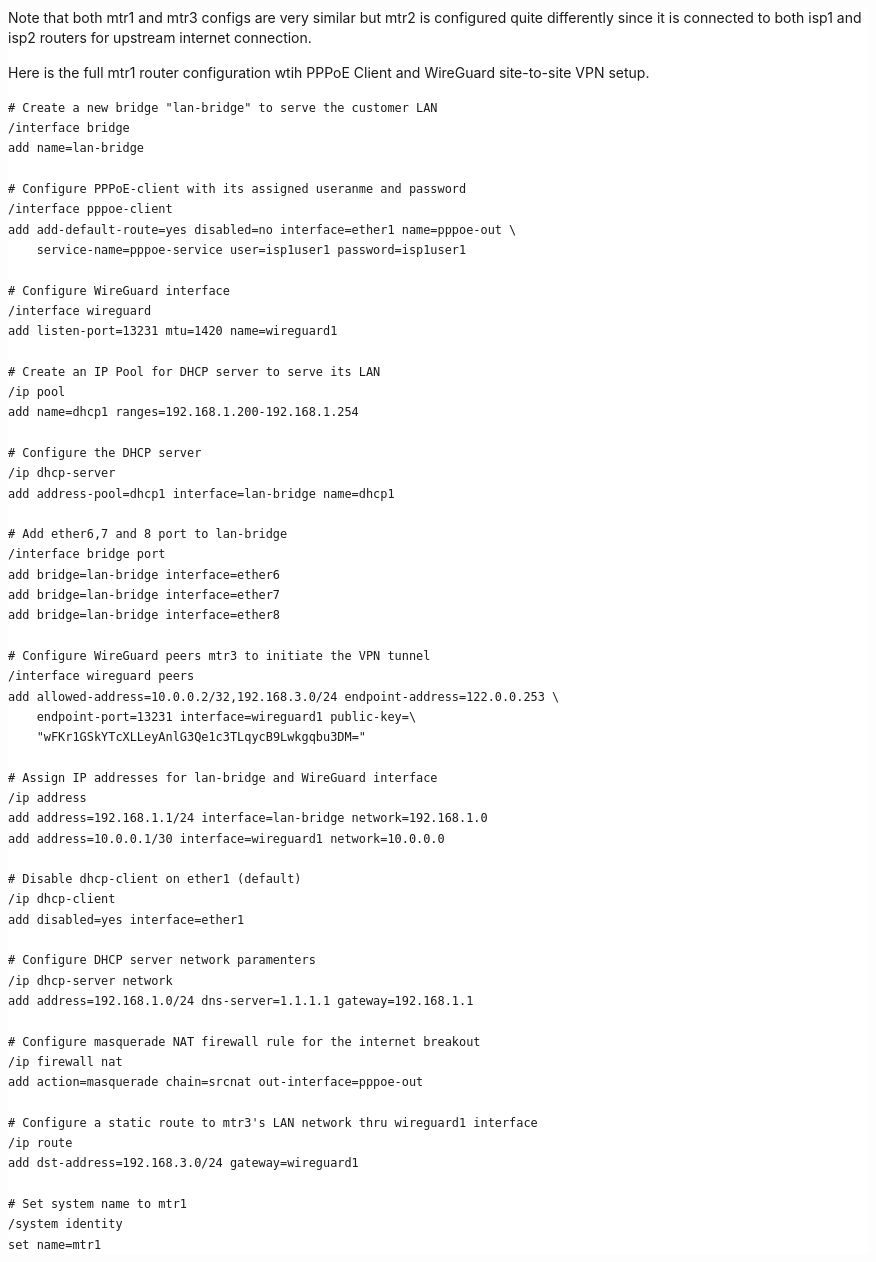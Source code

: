 Note that both mtr1 and mtr3 configs are very similar but mtr2 is configured quite differently since it is connected to both isp1 and isp2 routers for upstream internet connection.&#x20;

Here is the full mtr1 router configuration wtih PPPoE Client and WireGuard site-to-site VPN setup.

```
# Create a new bridge "lan-bridge" to serve the customer LAN
/interface bridge
add name=lan-bridge

# Configure PPPoE-client with its assigned useranme and password
/interface pppoe-client
add add-default-route=yes disabled=no interface=ether1 name=pppoe-out \
    service-name=pppoe-service user=isp1user1 password=isp1user1

# Configure WireGuard interface 
/interface wireguard
add listen-port=13231 mtu=1420 name=wireguard1

# Create an IP Pool for DHCP server to serve its LAN
/ip pool
add name=dhcp1 ranges=192.168.1.200-192.168.1.254

# Configure the DHCP server
/ip dhcp-server
add address-pool=dhcp1 interface=lan-bridge name=dhcp1

# Add ether6,7 and 8 port to lan-bridge
/interface bridge port
add bridge=lan-bridge interface=ether6
add bridge=lan-bridge interface=ether7
add bridge=lan-bridge interface=ether8

# Configure WireGuard peers mtr3 to initiate the VPN tunnel
/interface wireguard peers
add allowed-address=10.0.0.2/32,192.168.3.0/24 endpoint-address=122.0.0.253 \
    endpoint-port=13231 interface=wireguard1 public-key=\
    "wFKr1GSkYTcXLLeyAnlG3Qe1c3TLqycB9Lwkgqbu3DM="

# Assign IP addresses for lan-bridge and WireGuard interface
/ip address
add address=192.168.1.1/24 interface=lan-bridge network=192.168.1.0
add address=10.0.0.1/30 interface=wireguard1 network=10.0.0.0

# Disable dhcp-client on ether1 (default)
/ip dhcp-client
add disabled=yes interface=ether1

# Configure DHCP server network paramenters
/ip dhcp-server network
add address=192.168.1.0/24 dns-server=1.1.1.1 gateway=192.168.1.1

# Configure masquerade NAT firewall rule for the internet breakout
/ip firewall nat
add action=masquerade chain=srcnat out-interface=pppoe-out

# Configure a static route to mtr3's LAN network thru wireguard1 interface
/ip route
add dst-address=192.168.3.0/24 gateway=wireguard1

# Set system name to mtr1
/system identity
set name=mtr1
```

